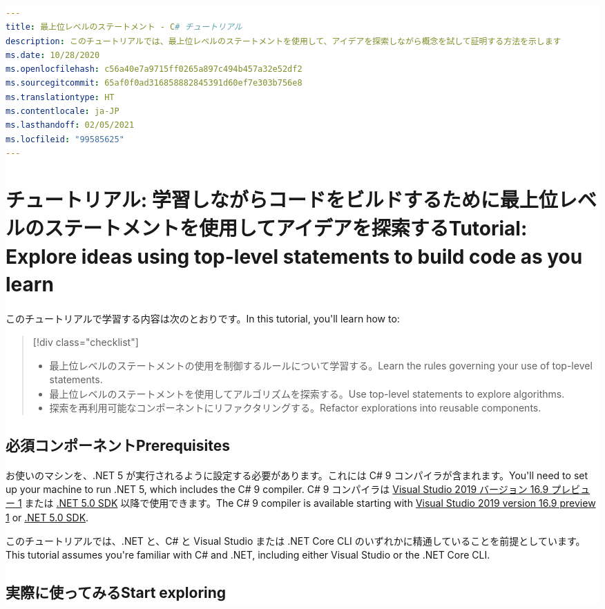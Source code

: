 ```yaml
---
title: 最上位レベルのステートメント - C# チュートリアル
description: このチュートリアルでは、最上位レベルのステートメントを使用して、アイデアを探索しながら概念を試して証明する方法を示します
ms.date: 10/28/2020
ms.openlocfilehash: c56a40e7a9715ff0265a897c494b457a32e52df2
ms.sourcegitcommit: 65af0f0ad316858882845391d60ef7e303b756e8
ms.translationtype: HT
ms.contentlocale: ja-JP
ms.lasthandoff: 02/05/2021
ms.locfileid: "99585625"
---
```

# <a name="tutorial-explore-ideas-using-top-level-statements-to-build-code-as-you-learn"></a><span data-ttu-id="833b2-103">チュートリアル: 学習しながらコードをビルドするために最上位レベルのステートメントを使用してアイデアを探索する</span><span class="sxs-lookup"><span data-stu-id="833b2-103">Tutorial: Explore ideas using top-level statements to build code as you learn</span></span>

<span data-ttu-id="833b2-104">このチュートリアルで学習する内容は次のとおりです。</span><span class="sxs-lookup"><span data-stu-id="833b2-104">In this tutorial, you'll learn how to:</span></span>

> [!div class="checklist"]
>
> - <span data-ttu-id="833b2-105">最上位レベルのステートメントの使用を制御するルールについて学習する。</span><span class="sxs-lookup"><span data-stu-id="833b2-105">Learn the rules governing your use of top-level statements.</span></span>
> - <span data-ttu-id="833b2-106">最上位レベルのステートメントを使用してアルゴリズムを探索する。</span><span class="sxs-lookup"><span data-stu-id="833b2-106">Use top-level statements to explore algorithms.</span></span>
> - <span data-ttu-id="833b2-107">探索を再利用可能なコンポーネントにリファクタリングする。</span><span class="sxs-lookup"><span data-stu-id="833b2-107">Refactor explorations into reusable components.</span></span>

## <a name="prerequisites"></a><span data-ttu-id="833b2-108">必須コンポーネント</span><span class="sxs-lookup"><span data-stu-id="833b2-108">Prerequisites</span></span>

<span data-ttu-id="833b2-109">お使いのマシンを、.NET 5 が実行されるように設定する必要があります。これには C# 9 コンパイラが含まれます。</span><span class="sxs-lookup"><span data-stu-id="833b2-109">You'll need to set up your machine to run .NET 5, which includes the C# 9 compiler.</span></span> <span data-ttu-id="833b2-110">C# 9 コンパイラは [Visual Studio 2019 バージョン 16.9 プレビュー 1](https://visualstudio.microsoft.com/vs/preview/) または [.NET 5.0 SDK](https://dot.net/get-dotnet5) 以降で使用できます。</span><span class="sxs-lookup"><span data-stu-id="833b2-110">The C# 9 compiler is available starting with [Visual Studio 2019 version 16.9 preview 1](https://visualstudio.microsoft.com/vs/preview/) or [.NET 5.0 SDK](https://dot.net/get-dotnet5).</span></span>

<span data-ttu-id="833b2-111">このチュートリアルでは、.NET と、C# と Visual Studio または .NET Core CLI のいずれかに精通していることを前提としています。</span><span class="sxs-lookup"><span data-stu-id="833b2-111">This tutorial assumes you're familiar with C# and .NET, including either Visual Studio or the .NET Core CLI.</span></span>

## <a name="start-exploring"></a><span data-ttu-id="833b2-112">実際に使ってみる</span><span class="sxs-lookup"><span data-stu-id="833b2-112">Start exploring</span></span>
